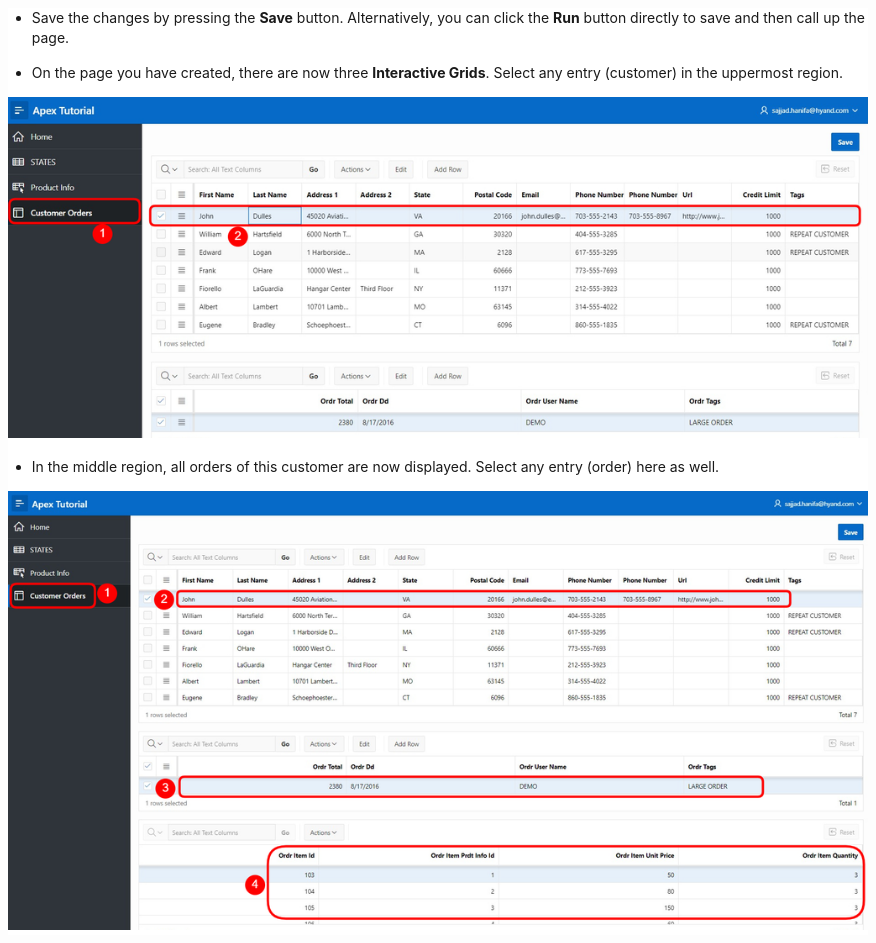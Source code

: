 - Save the changes by pressing the **Save** button. Alternatively, you can click the **Run** button directly to save and then call up the page.

- On the page you have created, there are now three **Interactive Grids**. Select any entry (customer) in the uppermost region.

![](../../assets/Chapter-05/Master_Detail_18.jpg)

- In the middle region, all orders of this customer are now displayed. Select any entry (order) here as well.

![](../../assets/Chapter-05/Master_Detail_19.jpg)
